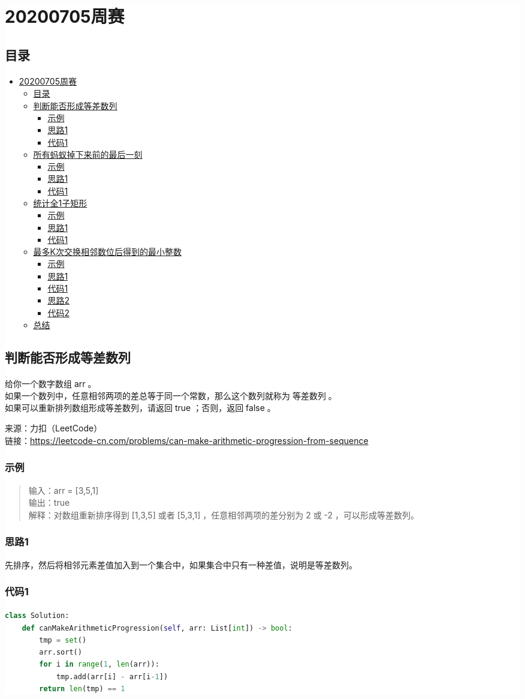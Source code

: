 # 20200705周赛
## 目录
- [20200705周赛](#20200705周赛)
  - [目录](#目录)
  - [判断能否形成等差数列](#判断能否形成等差数列)
    - [示例](#示例)
    - [思路1](#思路1)
    - [代码1](#代码1)
  - [所有蚂蚁掉下来前的最后一刻](#所有蚂蚁掉下来前的最后一刻)
    - [示例](#示例-1)
    - [思路1](#思路1-1)
    - [代码1](#代码1-1)
  - [统计全1子矩形](#统计全1子矩形)
    - [示例](#示例-2)
    - [思路1](#思路1-2)
    - [代码1](#代码1-2)
  - [最多K次交换相邻数位后得到的最小整数](#最多k次交换相邻数位后得到的最小整数)
    - [示例](#示例-3)
    - [思路1](#思路1-3)
    - [代码1](#代码1-3)
    - [思路2](#思路2)
    - [代码2](#代码2)
  - [总结](#总结)

## 判断能否形成等差数列

给你一个数字数组 arr 。     
如果一个数列中，任意相邻两项的差总等于同一个常数，那么这个数列就称为 等差数列 。    
如果可以重新排列数组形成等差数列，请返回 true ；否则，返回 false 。

来源：力扣（LeetCode）    
链接：https://leetcode-cn.com/problems/can-make-arithmetic-progression-from-sequence

### 示例

>输入：arr = [3,5,1]    
输出：true    
解释：对数组重新排序得到 [1,3,5] 或者 [5,3,1] ，任意相邻两项的差分别为 2 或 -2 ，可以形成等差数列。     
 
### 思路1

先排序，然后将相邻元素差值加入到一个集合中，如果集合中只有一种差值，说明是等差数列。

### 代码1

```Python
class Solution:
    def canMakeArithmeticProgression(self, arr: List[int]) -> bool:
        tmp = set()
        arr.sort()
        for i in range(1, len(arr)):
            tmp.add(arr[i] - arr[i-1])
        return len(tmp) == 1
```
